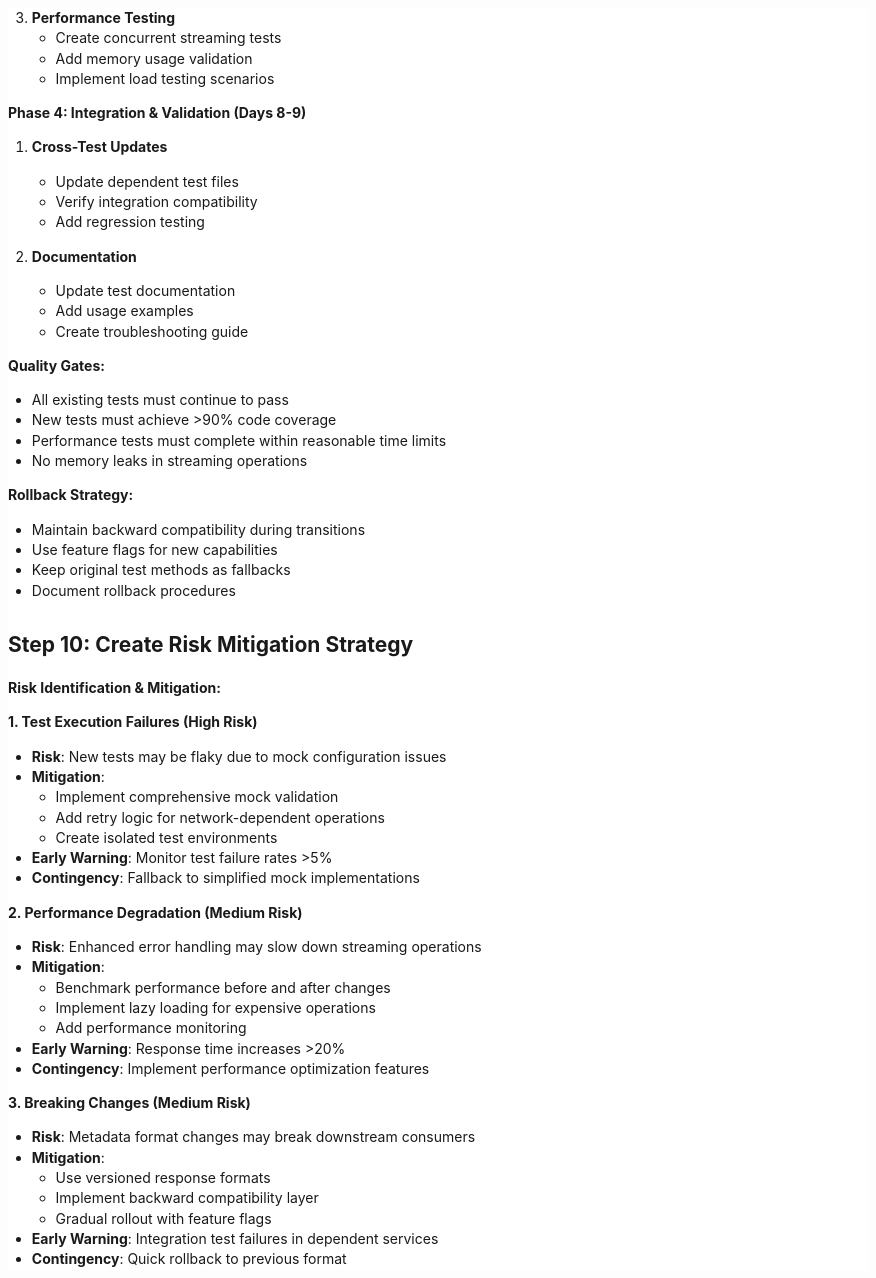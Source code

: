 3. **Performance Testing**
   - Create concurrent streaming tests
   - Add memory usage validation
   - Implement load testing scenarios

**Phase 4: Integration & Validation (Days 8-9)**
1. **Cross-Test Updates**
   - Update dependent test files
   - Verify integration compatibility
   - Add regression testing

2. **Documentation**
   - Update test documentation
   - Add usage examples
   - Create troubleshooting guide

**Quality Gates:**
- All existing tests must continue to pass
- New tests must achieve >90% code coverage
- Performance tests must complete within reasonable time limits
- No memory leaks in streaming operations

**Rollback Strategy:**
- Maintain backward compatibility during transitions
- Use feature flags for new capabilities
- Keep original test methods as fallbacks
- Document rollback procedures

## Step 10: Create Risk Mitigation Strategy

**Risk Identification & Mitigation:**

**1. Test Execution Failures (High Risk)**
- **Risk**: New tests may be flaky due to mock configuration issues
- **Mitigation**: 
  - Implement comprehensive mock validation
  - Add retry logic for network-dependent operations
  - Create isolated test environments
- **Early Warning**: Monitor test failure rates >5%
- **Contingency**: Fallback to simplified mock implementations

**2. Performance Degradation (Medium Risk)**
- **Risk**: Enhanced error handling may slow down streaming operations
- **Mitigation**:
  - Benchmark performance before and after changes
  - Implement lazy loading for expensive operations
  - Add performance monitoring
- **Early Warning**: Response time increases >20%
- **Contingency**: Implement performance optimization features

**3. Breaking Changes (Medium Risk)**
- **Risk**: Metadata format changes may break downstream consumers
- **Mitigation**:
  - Use versioned response formats
  - Implement backward compatibility layer
  - Gradual rollout with feature flags
- **Early Warning**: Integration test failures in dependent services
- **Contingency**: Quick rollback to previous format
